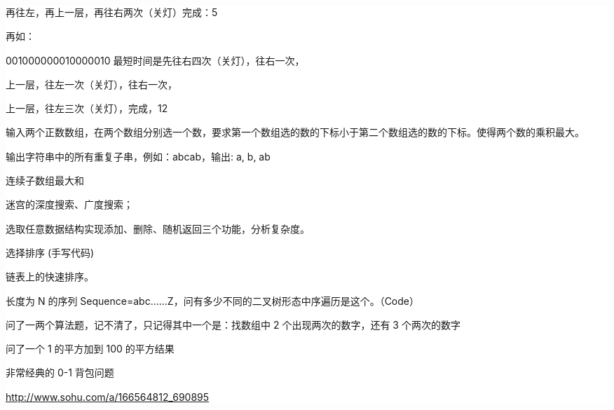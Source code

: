 再往左，再上一层，再往右两次（关灯）完成：5

再如：

001000000010000010 最短时间是先往右四次（关灯），往右一次，

上一层，往左一次（关灯），往右一次，

上一层，往左三次（关灯），完成，12

输入两个正数数组，在两个数组分别选一个数，要求第一个数组选的数的下标小于第二个数组选的数的下标。使得两个数的乘积最大。

输出字符串中的所有重复子串，例如：abcab，输出: a, b, ab

连续子数组最大和

迷宫的深度搜索、广度搜索；

选取任意数据结构实现添加、删除、随机返回三个功能，分析复杂度。

选择排序 (手写代码)

链表上的快速排序。

长度为 N 的序列 Sequence=abc......Z，问有多少不同的二叉树形态中序遍历是这个。（Code）

问了一两个算法题，记不清了，只记得其中一个是：找数组中 2 个出现两次的数字，还有 3 个两次的数字

问了一个 1 的平方加到 100 的平方结果

非常经典的 0-1 背包问题

http://www.sohu.com/a/166564812_690895
